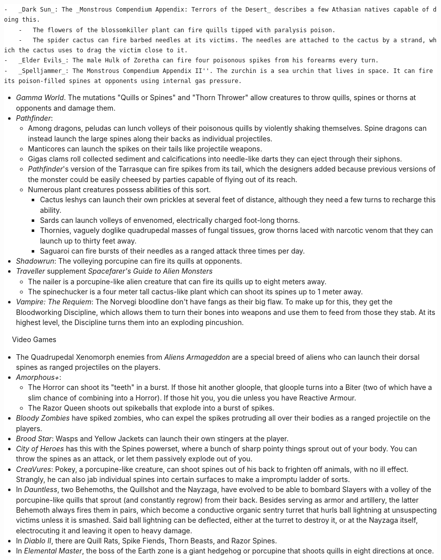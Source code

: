     -   _Dark Sun_: The _Monstrous Compendium Appendix: Terrors of the Desert_ describes a few Athasian natives capable of doing this.
        -   The flowers of the blossomkiller plant can fire quills tipped with paralysis poison.
        -   The spider cactus can fire barbed needles at its victims. The needles are attached to the cactus by a strand, which the cactus uses to drag the victim close to it.
    -   _Elder Evils_: The male Hulk of Zoretha can fire four poisonous spikes from his forearms every turn.
    -   _Spelljammer_: The Monstrous Compendium Appendix II''. The zurchin is a sea urchin that lives in space. It can fire its poison-filled spines at opponents using internal gas pressure.
-   _Gamma World_. The mutations "Quills or Spines" and "Thorn Thrower" allow creatures to throw quills, spines or thorns at opponents and damage them.
-   _Pathfinder_:
    -   Among dragons, peludas can lunch volleys of their poisonous quills by violently shaking themselves. Spine dragons can instead launch the large spines along their backs as individual projectiles.
    -   Manticores can launch the spikes on their tails like projectile weapons.
    -   Gigas clams roll collected sediment and calcifications into needle-like darts they can eject through their siphons.
    -   _Pathfinder_'s version of the Tarrasque can fire spikes from its tail, which the designers added because previous versions of the monster could be easily cheesed by parties capable of flying out of its reach.
    -   Numerous plant creatures possess abilities of this sort.
        -   Cactus leshys can launch their own prickles at several feet of distance, although they need a few turns to recharge this ability.
        -   Sards can launch volleys of envenomed, electrically charged foot-long thorns.
        -   Thornies, vaguely doglike quadrupedal masses of fungal tissues, grow thorns laced with narcotic venom that they can launch up to thirty feet away.
        -   Saguaroi can fire bursts of their needles as a ranged attack three times per day.
-   _Shadowrun_: The volleying porcupine can fire its quills at opponents.
-   _Traveller_ supplement _Spacefarer's Guide to Alien Monsters_
    -   The nailer is a porcupine-like alien creature that can fire its quills up to eight meters away.
    -   The spinechucker is a four meter tall cactus-like plant which can shoot its spines up to 1 meter away.
-   _Vampire: The Requiem_: The Norvegi bloodline don't have fangs as their big flaw. To make up for this, they get the Bloodworking Discipline, which allows them to turn their bones into weapons and use them to feed from those they stab. At its highest level, the Discipline turns them into an exploding pincushion.

    Video Games 

-   The Quadrupedal Xenomorph enemies from _Aliens Armageddon_ are a special breed of aliens who can launch their dorsal spines as ranged projectiles on the players.
-   _Amorphous+_:
    -   The Horror can shoot its "teeth" in a burst. If those hit another gloople, that gloople turns into a Biter (two of which have a slim chance of combining into a Horror). If those hit you, you die unless you have Reactive Armour.
    -   The Razor Queen shoots out spikeballs that explode into a burst of spikes.
-   _Bloody Zombies_ have spiked zombies, who can expel the spikes protruding all over their bodies as a ranged projectile on the players.
-   _Brood Star_: Wasps and Yellow Jackets can launch their own stingers at the player.
-   _City of Heroes_ has this with the Spines powerset, where a bunch of sharp pointy things sprout out of your body. You can throw the spines as an attack, or let them passively explode out of you.
-   _CreaVures_: Pokey, a porcupine-like creature, can shoot spines out of his back to frighten off animals, with no ill effect. Strangly, he can also jab individual spines into certain surfaces to make a impromptu ladder of sorts.
-   In _Dauntless_, two Behemoths, the Quillshot and the Nayzaga, have evolved to be able to bombard Slayers with a volley of the porcupine-like quills that sprout (and constantly regrow) from their back. Besides serving as armor and artillery, the latter Behemoth always fires them in pairs, which become a conductive organic sentry turret that hurls ball lightning at unsuspecting victims unless it is smashed. Said ball lightning can be deflected, either at the turret to destroy it, or at the Nayzaga itself, electrocuting it and leaving it open to heavy damage.
-   In _Diablo II_, there are Quill Rats, Spike Fiends, Thorn Beasts, and Razor Spines.
-   In _Elemental Master_, the boss of the Earth zone is a giant hedgehog or porcupine that shoots quills in eight directions at once.